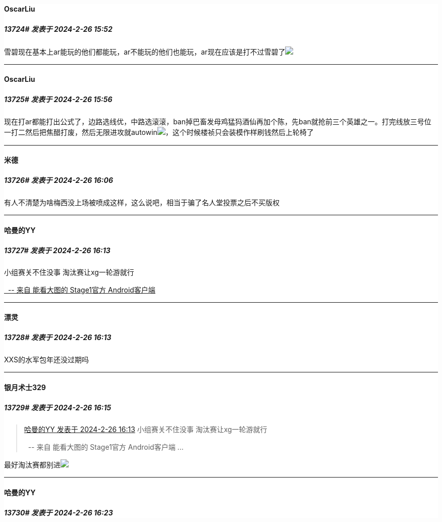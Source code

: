 ####  OscarLiu  
##### 13724#       发表于 2024-2-26 15:52

雪碧现在基本上ar能玩的他们都能玩，ar不能玩的他们也能玩，ar现在应该是打不过雪碧了<img src="https://static.saraba1st.com/image/smiley/face2017/067.png" referrerpolicy="no-referrer">

*****

####  OscarLiu  
##### 13725#       发表于 2024-2-26 15:56

现在打ar都能打出公式了，边路选线优，中路选滚滚，ban掉巴畜发母鸡猛犸酒仙再加个陈，先ban就抢前三个英雄之一。打完线放三号位一打二然后把焦醋打废，然后无限进攻就autowin<img src="https://static.saraba1st.com/image/smiley/face2017/067.png" referrerpolicy="no-referrer">，这个时候楼祯只会装模作样刷钱然后上轮椅了


*****

####  米德  
##### 13726#       发表于 2024-2-26 16:06

有人不清楚为啥梅西没上场被喷成这样，这么说吧，相当于骗了名人堂投票之后不买版权


*****

####  哈曼的YY  
##### 13727#       发表于 2024-2-26 16:13

小组赛关不住没事 淘汰赛让xg一轮游就行

[  -- 来自 能看大图的 Stage1官方 Android客户端](https://www.coolapk.com/apk/140634)

*****

####  漂灵  
##### 13728#       发表于 2024-2-26 16:13

XXS的水军包年还没过期吗

*****

####  银月术士329  
##### 13729#       发表于 2024-2-26 16:15

<blockquote><a href="httphttps://bbs.saraba1st.com/2b/forum.php?mod=redirect&amp;goto=findpost&amp;pid=64071897&amp;ptid=2170592" target="_blank">哈曼的YY 发表于 2024-2-26 16:13</a>
小组赛关不住没事 淘汰赛让xg一轮游就行

  -- 来自 能看大图的 Stage1官方 Android客户端 ...</blockquote>
最好淘汰赛都别进<img src="https://static.saraba1st.com/image/smiley/face2017/035.png" referrerpolicy="no-referrer">


*****

####  哈曼的YY  
##### 13730#       发表于 2024-2-26 16:23

